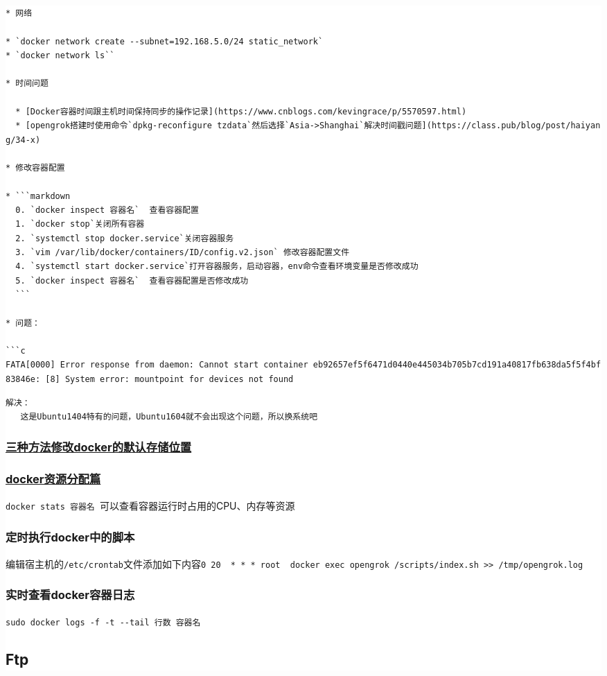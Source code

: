   ```
* 网络

  * `docker network create --subnet=192.168.5.0/24 static_network`
  * `docker network ls``
  
* 时间问题

    * [Docker容器时间跟主机时间保持同步的操作记录](https://www.cnblogs.com/kevingrace/p/5570597.html)
    * [opengrok搭建时使用命令`dpkg-reconfigure tzdata`然后选择`Asia->Shanghai`解决时间戳问题](https://class.pub/blog/post/haiyang/34-x)

* 修改容器配置

  * ```markdown
    0. `docker inspect 容器名`  查看容器配置
    1. `docker stop`关闭所有容器
    2. `systemctl stop docker.service`关闭容器服务
    3. `vim /var/lib/docker/containers/ID/config.v2.json` 修改容器配置文件
    4. `systemctl start docker.service`打开容器服务，启动容器，env命令查看环境变量是否修改成功
    5. `docker inspect 容器名`  查看容器配置是否修改成功
    ```
  
* 问题：

  ```c
  FATA[0000] Error response from daemon: Cannot start container eb92657ef5f6471d0440e445034b705b7cd191a40817fb638da5f5f4bf83846e: [8] System error: mountpoint for devices not found
  ```

  ```c
  解决：
     这是Ubuntu1404特有的问题，Ubuntu1604就不会出现这个问题，所以换系统吧
  ```

### [三种方法修改docker的默认存储位置](https://blog.csdn.net/BigData_Mining/article/details/104921479)

### [docker资源分配篇](https://blog.51cto.com/lidefu/2369147)

`docker stats 容器名 `可以查看容器运行时占用的CPU、内存等资源

### 定时执行docker中的脚本

编辑宿主机的`/etc/crontab`文件添加如下内容`0 20  * * * root  docker exec opengrok /scripts/index.sh >> /tmp/opengrok.log`

### 实时查看docker容器日志

`sudo docker logs -f -t --tail 行数 容器名`

## Ftp
